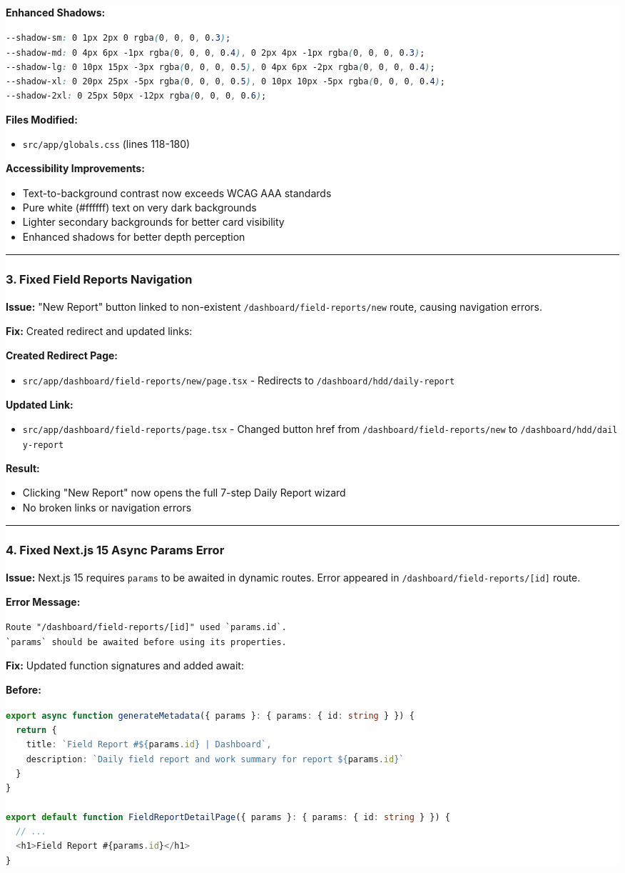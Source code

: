 **Enhanced Shadows:**
```css
--shadow-sm: 0 1px 2px 0 rgba(0, 0, 0, 0.3);
--shadow-md: 0 4px 6px -1px rgba(0, 0, 0, 0.4), 0 2px 4px -1px rgba(0, 0, 0, 0.3);
--shadow-lg: 0 10px 15px -3px rgba(0, 0, 0, 0.5), 0 4px 6px -2px rgba(0, 0, 0, 0.4);
--shadow-xl: 0 20px 25px -5px rgba(0, 0, 0, 0.5), 0 10px 10px -5px rgba(0, 0, 0, 0.4);
--shadow-2xl: 0 25px 50px -12px rgba(0, 0, 0, 0.6);
```

**Files Modified:**
- `src/app/globals.css` (lines 118-180)

**Accessibility Improvements:**
- Text-to-background contrast now exceeds WCAG AAA standards
- Pure white (#ffffff) text on very dark backgrounds
- Lighter secondary backgrounds for better card visibility
- Enhanced shadows for better depth perception

---

### 3. Fixed Field Reports Navigation
**Issue:** "New Report" button linked to non-existent `/dashboard/field-reports/new` route, causing navigation errors.

**Fix:** Created redirect and updated links:

**Created Redirect Page:**
- `src/app/dashboard/field-reports/new/page.tsx` - Redirects to `/dashboard/hdd/daily-report`

**Updated Link:**
- `src/app/dashboard/field-reports/page.tsx` - Changed button href from `/dashboard/field-reports/new` to `/dashboard/hdd/daily-report`

**Result:**
- Clicking "New Report" now opens the full 7-step Daily Report wizard
- No broken links or navigation errors

---

### 4. Fixed Next.js 15 Async Params Error
**Issue:** Next.js 15 requires `params` to be awaited in dynamic routes. Error appeared in `/dashboard/field-reports/[id]` route.

**Error Message:**
```
Route "/dashboard/field-reports/[id]" used `params.id`.
`params` should be awaited before using its properties.
```

**Fix:** Updated function signatures and added await:

**Before:**
```typescript
export async function generateMetadata({ params }: { params: { id: string } }) {
  return {
    title: `Field Report #${params.id} | Dashboard`,
    description: `Daily field report and work summary for report ${params.id}`
  }
}

export default function FieldReportDetailPage({ params }: { params: { id: string } }) {
  // ...
  <h1>Field Report #{params.id}</h1>
}
```
